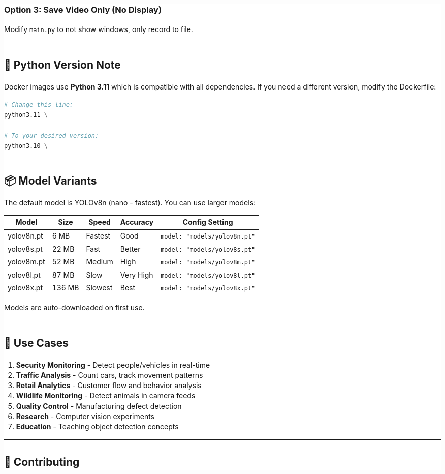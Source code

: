 ### Option 3: Save Video Only (No Display)
Modify `main.py` to not show windows, only record to file.

---

## 🐍 Python Version Note

Docker images use **Python 3.11** which is compatible with all dependencies. If you need a different version, modify the Dockerfile:

```dockerfile
# Change this line:
python3.11 \

# To your desired version:
python3.10 \
```

---

## 📦 Model Variants

The default model is YOLOv8n (nano - fastest). You can use larger models:

| Model | Size | Speed | Accuracy | Config Setting |
|-------|------|-------|----------|----------------|
| yolov8n.pt | 6 MB | Fastest | Good | `model: "models/yolov8n.pt"` |
| yolov8s.pt | 22 MB | Fast | Better | `model: "models/yolov8s.pt"` |
| yolov8m.pt | 52 MB | Medium | High | `model: "models/yolov8m.pt"` |
| yolov8l.pt | 87 MB | Slow | Very High | `model: "models/yolov8l.pt"` |
| yolov8x.pt | 136 MB | Slowest | Best | `model: "models/yolov8x.pt"` |

Models are auto-downloaded on first use.

---

## 🎯 Use Cases

1. **Security Monitoring** - Detect people/vehicles in real-time
2. **Traffic Analysis** - Count cars, track movement patterns
3. **Retail Analytics** - Customer flow and behavior analysis
4. **Wildlife Monitoring** - Detect animals in camera feeds
5. **Quality Control** - Manufacturing defect detection
6. **Research** - Computer vision experiments
7. **Education** - Teaching object detection concepts

---

## 🤝 Contributing
